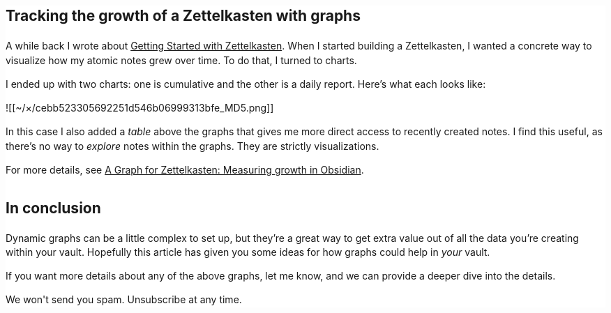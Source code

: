 ## Tracking the growth of a Zettelkasten with graphs

A while back I wrote about [Getting Started with Zettelkasten](https://obsidian.rocks/getting-started-with-zettelkasten-in-obsidian/). When I started building a Zettelkasten, I wanted a concrete way to visualize how my atomic notes grew over time. To do that, I turned to charts.

I ended up with two charts: one is cumulative and the other is a daily report. Here’s what each looks like:

![[~/×/cebb523305692251d546b06999313bfe_MD5.png]]

In this case I also added a *table* above the graphs that gives me more direct access to recently created notes. I find this useful, as there’s no way to *explore* notes within the graphs. They are strictly visualizations.

For more details, see [A Graph for Zettelkasten: Measuring growth in Obsidian](https://obsidian.rocks/a-graph-for-zettelkasten-measuring-growth-in-obsidian/).

## In conclusion

Dynamic graphs can be a little complex to set up, but they’re a great way to get extra value out of all the data you’re creating within your vault. Hopefully this article has given you some ideas for how graphs could help in *your* vault.

If you want more details about any of the above graphs, let me know, and we can provide a deeper dive into the details.

We won't send you spam. Unsubscribe at any time.